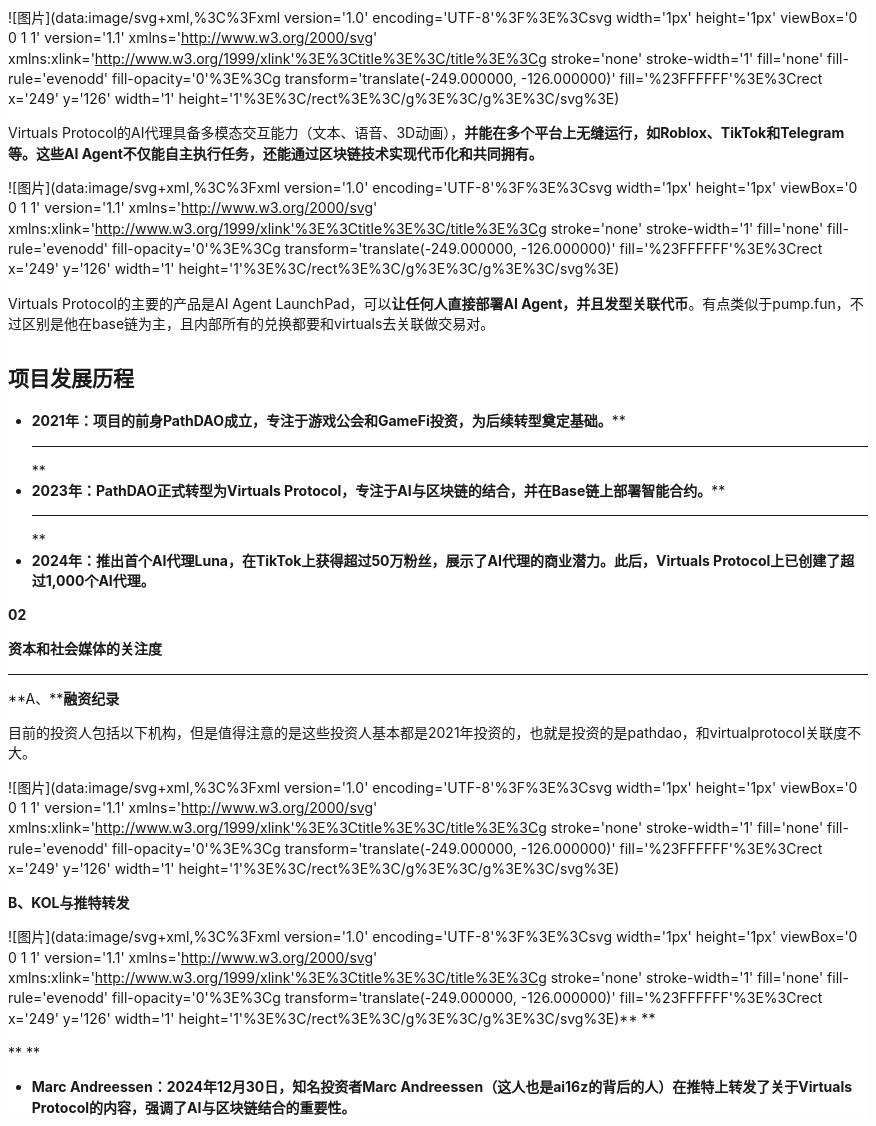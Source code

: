 

![图片](data:image/svg+xml,%3C%3Fxml version='1.0' encoding='UTF-8'%3F%3E%3Csvg width='1px' height='1px' viewBox='0 0 1 1' version='1.1' xmlns='http://www.w3.org/2000/svg' xmlns:xlink='http://www.w3.org/1999/xlink'%3E%3Ctitle%3E%3C/title%3E%3Cg stroke='none' stroke-width='1' fill='none' fill-rule='evenodd' fill-opacity='0'%3E%3Cg transform='translate(-249.000000, -126.000000)' fill='%23FFFFFF'%3E%3Crect x='249' y='126' width='1' height='1'%3E%3C/rect%3E%3C/g%3E%3C/g%3E%3C/svg%3E)



Virtuals Protocol的AI代理具备多模态交互能力（文本、语音、3D动画），**并能在多个平台上无缝运行，如Roblox、TikTok和Telegram等。这些AI Agent****不仅能自主执行任务，还能通过区块链技术实现代币化和共同拥有****。**



![图片](data:image/svg+xml,%3C%3Fxml version='1.0' encoding='UTF-8'%3F%3E%3Csvg width='1px' height='1px' viewBox='0 0 1 1' version='1.1' xmlns='http://www.w3.org/2000/svg' xmlns:xlink='http://www.w3.org/1999/xlink'%3E%3Ctitle%3E%3C/title%3E%3Cg stroke='none' stroke-width='1' fill='none' fill-rule='evenodd' fill-opacity='0'%3E%3Cg transform='translate(-249.000000, -126.000000)' fill='%23FFFFFF'%3E%3Crect x='249' y='126' width='1' height='1'%3E%3C/rect%3E%3C/g%3E%3C/g%3E%3C/svg%3E)



Virtuals Protocol的主要的产品是AI Agent LaunchPad，可以**让任何人直接部署AI Agent，并且发型关联代币**。有点类似于pump.fun，不过区别是他在base链为主，且内部所有的兑换都要和virtuals去关联做交易对。



## **项目发展历程**

- **2021年：项目的前身PathDAO成立，专注于游戏公会和GameFi投资，为后续转型奠定基础。****
	****
	**
- **2023年：PathDAO正式转型为Virtuals Protocol，专注于AI与区块链的结合，并在Base链上部署智能合约。****
	****
	**
- **2024年：推出首个AI代理Luna，在TikTok上获得超过50万粉丝，展示了AI代理的商业潜力。此后，Virtuals Protocol上已创建了超过1,000个AI代理。**







**02**

**资本和社会媒体的关注度**

------



**A、****融资纪录**

目前的投资人包括以下机构，但是值得注意的是这些投资人基本都是2021年投资的，也就是投资的是pathdao，和virtualprotocol关联度不大。

![图片](data:image/svg+xml,%3C%3Fxml version='1.0' encoding='UTF-8'%3F%3E%3Csvg width='1px' height='1px' viewBox='0 0 1 1' version='1.1' xmlns='http://www.w3.org/2000/svg' xmlns:xlink='http://www.w3.org/1999/xlink'%3E%3Ctitle%3E%3C/title%3E%3Cg stroke='none' stroke-width='1' fill='none' fill-rule='evenodd' fill-opacity='0'%3E%3Cg transform='translate(-249.000000, -126.000000)' fill='%23FFFFFF'%3E%3Crect x='249' y='126' width='1' height='1'%3E%3C/rect%3E%3C/g%3E%3C/g%3E%3C/svg%3E)





**B、KOL与推特转发**



![图片](data:image/svg+xml,%3C%3Fxml version='1.0' encoding='UTF-8'%3F%3E%3Csvg width='1px' height='1px' viewBox='0 0 1 1' version='1.1' xmlns='http://www.w3.org/2000/svg' xmlns:xlink='http://www.w3.org/1999/xlink'%3E%3Ctitle%3E%3C/title%3E%3Cg stroke='none' stroke-width='1' fill='none' fill-rule='evenodd' fill-opacity='0'%3E%3Cg transform='translate(-249.000000, -126.000000)' fill='%23FFFFFF'%3E%3Crect x='249' y='126' width='1' height='1'%3E%3C/rect%3E%3C/g%3E%3C/g%3E%3C/svg%3E)**
**

**
**

- **Marc Andreessen：2024年12月30日，知名投资者Marc Andreessen（这人也是ai16z的背后的人）在推特上转发了关于Virtuals Protocol的内容，强调了AI与区块链结合的重要性。**
